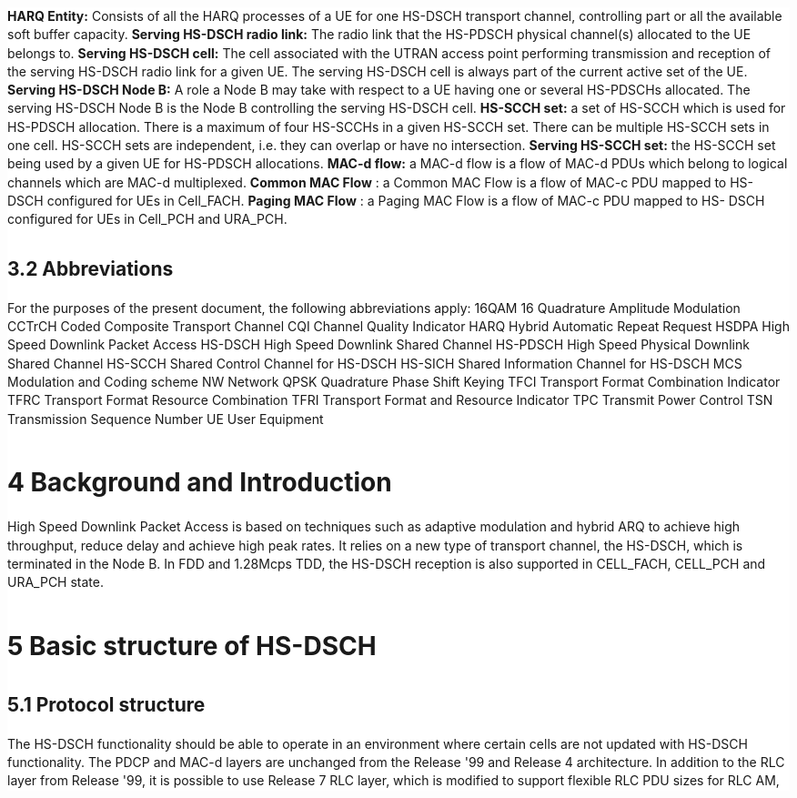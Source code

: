 **HARQ Entity:** Consists of all the HARQ processes of a UE for one HS-DSCH
transport channel, controlling part or all the available soft buffer capacity.
**Serving HS-DSCH radio link:** The radio link that the HS-PDSCH physical
channel(s) allocated to the UE belongs to.
**Serving HS-DSCH cell:** The cell associated with the UTRAN access point
performing transmission and reception of the serving HS-DSCH radio link for a
given UE. The serving HS-DSCH cell is always part of the current active set of
the UE.
**Serving HS-DSCH Node B:** A role a Node B may take with respect to a UE
having one or several HS-PDSCHs allocated. The serving HS-DSCH Node B is the
Node B controlling the serving HS-DSCH cell.
**HS-SCCH set:** a set of HS-SCCH which is used for HS-PDSCH allocation. There
is a maximum of four HS-SCCHs in a given HS-SCCH set. There can be multiple
HS-SCCH sets in one cell. HS-SCCH sets are independent, i.e. they can overlap
or have no intersection.
**Serving HS-SCCH set:** the HS-SCCH set being used by a given UE for HS-PDSCH
allocations.
**MAC-d flow:** a MAC-d flow is a flow of MAC-d PDUs which belong to logical
channels which are MAC-d multiplexed.
**Common MAC Flow** : a Common MAC Flow is a flow of MAC-c PDU mapped to HS-
DSCH configured for UEs in Cell_FACH.
**Paging MAC Flow** : a Paging MAC Flow is a flow of MAC-c PDU mapped to HS-
DSCH configured for UEs in Cell_PCH and URA_PCH.
## 3.2 Abbreviations
For the purposes of the present document, the following abbreviations apply:
16QAM 16 Quadrature Amplitude Modulation
CCTrCH Coded Composite Transport Channel
CQI Channel Quality Indicator
HARQ Hybrid Automatic Repeat Request
HSDPA High Speed Downlink Packet Access
HS-DSCH High Speed Downlink Shared Channel
HS-PDSCH High Speed Physical Downlink Shared Channel
HS-SCCH Shared Control Channel for HS-DSCH
HS-SICH Shared Information Channel for HS-DSCH
MCS Modulation and Coding scheme
NW Network
QPSK Quadrature Phase Shift Keying
TFCI Transport Format Combination Indicator
TFRC Transport Format Resource Combination
TFRI Transport Format and Resource Indicator
TPC Transmit Power Control
TSN Transmission Sequence Number
UE User Equipment
# 4 Background and Introduction
High Speed Downlink Packet Access is based on techniques such as adaptive
modulation and hybrid ARQ to achieve high throughput, reduce delay and achieve
high peak rates.
It relies on a new type of transport channel, the HS-DSCH, which is terminated
in the Node B.
In FDD and 1.28Mcps TDD, the HS-DSCH reception is also supported in CELL_FACH,
CELL_PCH and URA_PCH state.
# 5 Basic structure of HS-DSCH
## 5.1 Protocol structure
The HS-DSCH functionality should be able to operate in an environment where
certain cells are not updated with HS-DSCH functionality. The PDCP and MAC-d
layers are unchanged from the Release \'99 and Release 4 architecture. In
addition to the RLC layer from Release \'99, it is possible to use Release 7
RLC layer, which is modified to support flexible RLC PDU sizes for RLC AM,